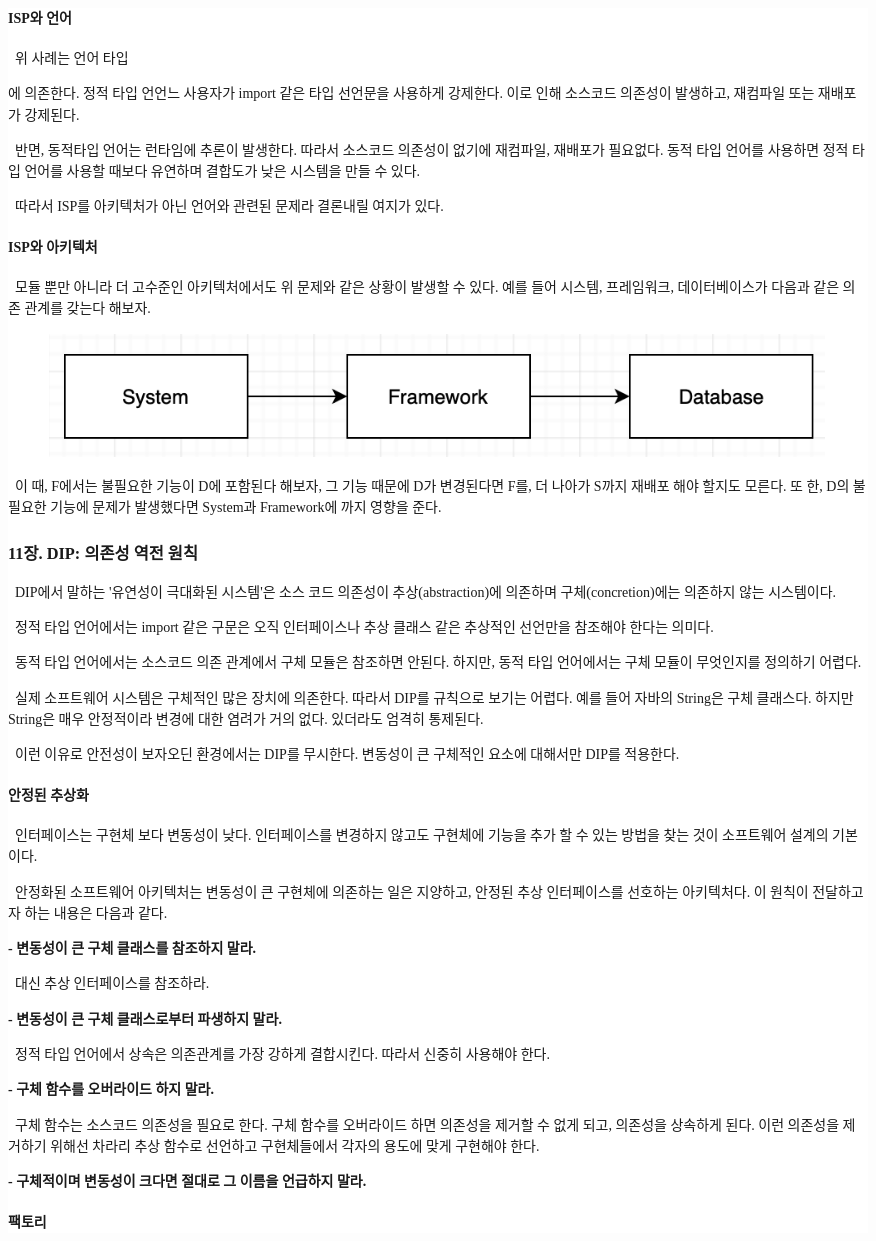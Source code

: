 <h4 data-ke-size="size20"><span style="font-family: 'Noto Serif KR';"><b>ISP와 언어</b></span></h4>
<p data-ke-size="size16"><span style="font-family: 'Noto Serif KR';">&nbsp; 위 사례는 언어 타입</span></p>
<p data-ke-size="size16"><span style="font-family: 'Noto Serif KR';">에 의존한다. 정적 타입 언언느 사용자가 import 같은 타입 선언문을 사용하게 강제한다. 이로 인해 소스코드 의존성이 발생하고, 재컴파일 또는 재배포가 강제된다.</span></p>
<p data-ke-size="size16"><span style="font-family: 'Noto Serif KR';">&nbsp; 반면, 동적타입 언어는 런타임에 추론이 발생한다. 따라서 소스코드 의존성이 없기에 재컴파일, 재배포가 필요없다. 동적 타입 언어를 사용하면 정적 타입 언어를 사용할 때보다 유연하며 결합도가 낮은 시스템을 만들 수 있다.</span></p>
<p data-ke-size="size16"><span style="font-family: 'Noto Serif KR';">&nbsp; 따라서 ISP를 아키텍처가 아닌 언어와 관련된 문제라 결론내릴 여지가 있다.</span></p>
<h4 data-ke-size="size20"><span style="font-family: 'Noto Serif KR';"><b>ISP와 아키텍처</b></span></h4>
<p data-ke-size="size16"><span style="font-family: 'Noto Serif KR';">&nbsp; 모듈 뿐만 아니라 더 고수준인 아키텍처에서도 위 문제와 같은 상황이 발생할 수 있다. 예를 들어 시스템, 프레임워크, 데이터베이스가 다음과 같은 의존 관계를 갖는다 해보자.</span></p>
<figure class="imageblock alignCenter" width="778" height="123">
    <span data-lightbox="lightbox">
        <img src="/img/M+u2gCg3LCA4LCA5LCAxMCwgMTEg7J6lKSDshKTqs4Qg7JuQ7LmZ/img_8.png" width="778" height="123">
    </span>
    <figcaption></figcaption>
</figure>
<p data-ke-size="size16"><span style="font-family: 'Noto Serif KR';">&nbsp; 이 때, F에서는 불필요한 기능이 D에 포함된다 해보자, 그 기능 때문에 D가 변경된다면 F를, 더 나아가 S까지 재배포 해야 할지도 모른다. 또 한, D의 불필요한 기능에 문제가 발생했다면 System과 Framework에 까지 영향을 준다.&nbsp;</span></p>
<h3 data-ke-size="size23"><span style="font-family: 'Noto Serif KR';"><b>11장. DIP: 의존성 역전 원칙</b></span></h3>
<p data-ke-size="size16"><span style="font-family: 'Noto Serif KR';">&nbsp; DIP에서 말하는 '유연성이 극대화된 시스템'은 소스 코드 의존성이 추상(abstraction)에 의존하며 구체(concretion)에는 의존하지 않는 시스템이다.</span></p>
<p data-ke-size="size16"><span style="font-family: 'Noto Serif KR';">&nbsp; 정적 타입 언어에서는 import 같은 구문은 오직 인터페이스나 추상 클래스 같은 추상적인 선언만을 참조해야 한다는 의미다.</span></p>
<p data-ke-size="size16"><span style="font-family: 'Noto Serif KR';">&nbsp; 동적 타입 언어에서는 소스코드 의존 관계에서 구체 모듈은 참조하면 안된다. 하지만, 동적 타입 언어에서는 구체 모듈이 무엇인지를 정의하기 어렵다.</span></p>
<p data-ke-size="size16"><span style="font-family: 'Noto Serif KR';">&nbsp; 실제 소프트웨어 시스템은 구체적인 많은 장치에 의존한다. 따라서 DIP를 규칙으로 보기는 어렵다. 예를 들어 자바의 String은 구체 클래스다. 하지만 String은 매우 안정적이라 변경에 대한 염려가 거의 없다. 있더라도 엄격히 통제된다.</span></p>
<p data-ke-size="size16"><span style="font-family: 'Noto Serif KR';">&nbsp; 이런 이유로 안전성이 보자오딘 환경에서는 DIP를 무시한다. 변동성이 큰 구체적인 요소에 대해서만 DIP를 적용한다.&nbsp;</span></p>
<h4 data-ke-size="size20"><span style="font-family: 'Noto Serif KR';"><b>안정된 추상화</b><b></b></span></h4>
<p data-ke-size="size16"><span style="font-family: 'Noto Serif KR';">&nbsp; 인터페이스는 구현체 보다 변동성이 낮다. 인터페이스를 변경하지 않고도 구현체에 기능을 추가 할 수 있는 방법을 찾는 것이 소프트웨어 설계의 기본이다.</span></p>
<p data-ke-size="size16"><span style="font-family: 'Noto Serif KR';">&nbsp; 안정화된 소프트웨어 아키텍처는 변동성이 큰 구현체에 의존하는 일은 지양하고, 안정된 추상 인터페이스를 선호하는 아키텍처다. 이 원칙이 전달하고자 하는 내용은 다음과 같다.</span></p>
<p data-ke-size="size16"><span style="font-family: 'Noto Serif KR';"><b>- 변동성이 큰 구체 클래스를 참조하지 말라.</b></span></p>
<p data-ke-size="size16"><span style="font-family: 'Noto Serif KR';">&nbsp; 대신 추상 인터페이스를 참조하라.</span></p>
<p data-ke-size="size16"><span style="font-family: 'Noto Serif KR';"><b>- 변동성이 큰 구체 클래스로부터 파생하지 말라.</b></span></p>
<p data-ke-size="size16"><span style="font-family: 'Noto Serif KR';">&nbsp; 정적 타입 언어에서 상속은 의존관계를 가장 강하게 결합시킨다. 따라서 신중히 사용해야 한다.</span></p>
<p data-ke-size="size16"><span style="font-family: 'Noto Serif KR';"><b>- 구체 함수를 오버라이드 하지 말라.</b></span></p>
<p data-ke-size="size16"><span style="font-family: 'Noto Serif KR';">&nbsp; 구체 함수는 소스코드 의존성을 필요로 한다. 구체 함수를 오버라이드 하면 의존성을 제거할 수 없게 되고, 의존성을 상속하게 된다. 이런 의존성을 제거하기 위해선 차라리 추상 함수로 선언하고 구현체들에서 각자의 용도에 맞게 구현해야 한다.</span></p>
<p data-ke-size="size16"><span style="font-family: 'Noto Serif KR';"><b>- 구체적이며 변동성이 크다면 절대로 그 이름을 언급하지 말라.</b></span></p>
<h4 data-ke-size="size20"><span style="font-family: 'Noto Serif KR';"><b>팩토리</b></span></h4>